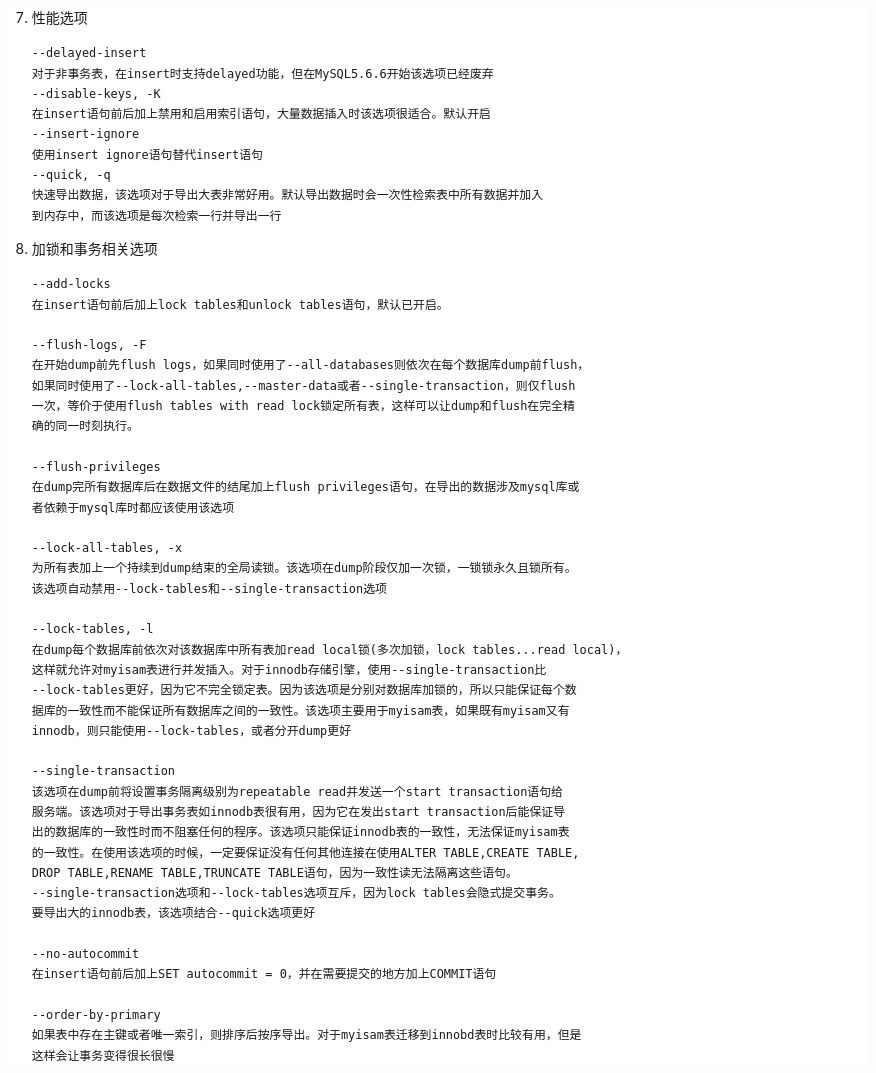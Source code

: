 7. 性能选项

   ```
   --delayed-insert  
   对于非事务表，在insert时支持delayed功能，但在MySQL5.6.6开始该选项已经废弃
   --disable-keys, -K  
   在insert语句前后加上禁用和启用索引语句，大量数据插入时该选项很适合。默认开启
   --insert-ignore  
   使用insert ignore语句替代insert语句
   --quick, -q 
   快速导出数据，该选项对于导出大表非常好用。默认导出数据时会一次性检索表中所有数据并加入
   到内存中，而该选项是每次检索一行并导出一行
   ```

8. 加锁和事务相关选项

   ```
   --add-locks         
   在insert语句前后加上lock tables和unlock tables语句，默认已开启。
   
   --flush-logs, -F 
   在开始dump前先flush logs，如果同时使用了--all-databases则依次在每个数据库dump前flush，
   如果同时使用了--lock-all-tables,--master-data或者--single-transaction，则仅flush
   一次，等价于使用flush tables with read lock锁定所有表，这样可以让dump和flush在完全精
   确的同一时刻执行。
   
   --flush-privileges   
   在dump完所有数据库后在数据文件的结尾加上flush privileges语句，在导出的数据涉及mysql库或
   者依赖于mysql库时都应该使用该选项
   
   --lock-all-tables, -x  
   为所有表加上一个持续到dump结束的全局读锁。该选项在dump阶段仅加一次锁，一锁锁永久且锁所有。
   该选项自动禁用--lock-tables和--single-transaction选项
   
   --lock-tables, -l  
   在dump每个数据库前依次对该数据库中所有表加read local锁(多次加锁，lock tables...read local)，
   这样就允许对myisam表进行并发插入。对于innodb存储引擎，使用--single-transaction比
   --lock-tables更好，因为它不完全锁定表。因为该选项是分别对数据库加锁的，所以只能保证每个数
   据库的一致性而不能保证所有数据库之间的一致性。该选项主要用于myisam表，如果既有myisam又有
   innodb，则只能使用--lock-tables，或者分开dump更好
   
   --single-transaction 
   该选项在dump前将设置事务隔离级别为repeatable read并发送一个start transaction语句给
   服务端。该选项对于导出事务表如innodb表很有用，因为它在发出start transaction后能保证导
   出的数据库的一致性时而不阻塞任何的程序。该选项只能保证innodb表的一致性，无法保证myisam表
   的一致性。在使用该选项的时候，一定要保证没有任何其他连接在使用ALTER TABLE,CREATE TABLE,
   DROP TABLE,RENAME TABLE,TRUNCATE TABLE语句，因为一致性读无法隔离这些语句。
   --single-transaction选项和--lock-tables选项互斥，因为lock tables会隐式提交事务。
   要导出大的innodb表，该选项结合--quick选项更好
   
   --no-autocommit  
   在insert语句前后加上SET autocommit = 0，并在需要提交的地方加上COMMIT语句
   
   --order-by-primary  
   如果表中存在主键或者唯一索引，则排序后按序导出。对于myisam表迁移到innobd表时比较有用，但是
   这样会让事务变得很长很慢
   ```
